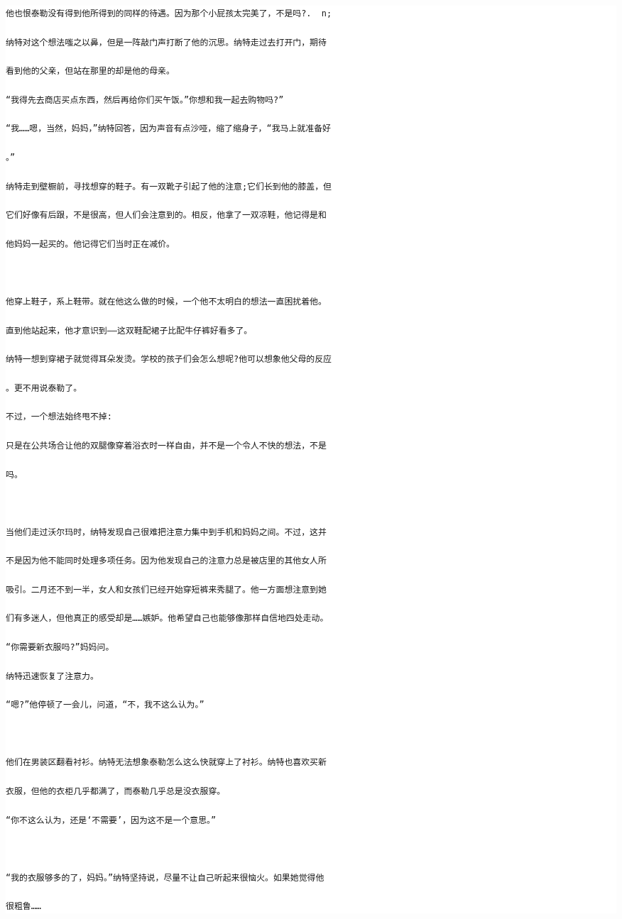 ~~~~~~~~~~~~梦中
他也恨泰勒没有得到他所得到的同样的待遇。因为那个小屁孩太完美了，不是吗?.  n;

纳特对这个想法嗤之以鼻，但是一阵敲门声打断了他的沉思。纳特走过去打开门，期待

看到他的父亲，但站在那里的却是他的母亲。

“我得先去商店买点东西，然后再给你们买午饭。”你想和我一起去购物吗?”

“我……嗯，当然，妈妈，”纳特回答，因为声音有点沙哑，缩了缩身子，“我马上就准备好

。”

纳特走到壁橱前，寻找想穿的鞋子。有一双靴子引起了他的注意;它们长到他的膝盖，但

它们好像有后跟，不是很高，但人们会注意到的。相反，他拿了一双凉鞋，他记得是和

他妈妈一起买的。他记得它们当时正在减价。



他穿上鞋子，系上鞋带。就在他这么做的时候，一个他不太明白的想法一直困扰着他。

直到他站起来，他才意识到——这双鞋配裙子比配牛仔裤好看多了。

纳特一想到穿裙子就觉得耳朵发烫。学校的孩子们会怎么想呢?他可以想象他父母的反应

。更不用说泰勒了。

不过，一个想法始终甩不掉:

只是在公共场合让他的双腿像穿着浴衣时一样自由，并不是一个令人不快的想法，不是

吗。



当他们走过沃尔玛时，纳特发现自己很难把注意力集中到手机和妈妈之间。不过，这并

不是因为他不能同时处理多项任务。因为他发现自己的注意力总是被店里的其他女人所

吸引。二月还不到一半，女人和女孩们已经开始穿短裤来秀腿了。他一方面想注意到她

们有多迷人，但他真正的感受却是……嫉妒。他希望自己也能够像那样自信地四处走动。

“你需要新衣服吗?”妈妈问。

纳特迅速恢复了注意力。

“嗯?”他停顿了一会儿，问道，“不，我不这么认为。”



他们在男装区翻看衬衫。纳特无法想象泰勒怎么这么快就穿上了衬衫。纳特也喜欢买新

衣服，但他的衣柜几乎都满了，而泰勒几乎总是没衣服穿。

“你不这么认为，还是‘不需要’，因为这不是一个意思。”



“我的衣服够多的了，妈妈。”纳特坚持说，尽量不让自己听起来很恼火。如果她觉得他

很粗鲁……
~~~~~~~~~~~~